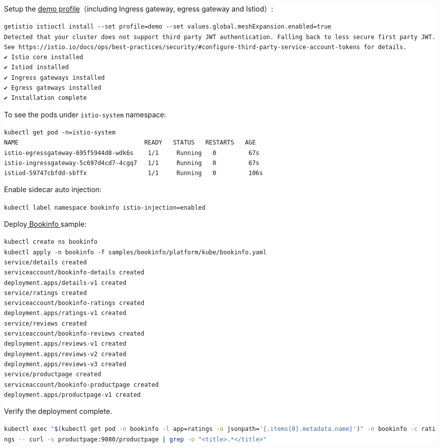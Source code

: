 Setup the [demo profile](https://istio.io/latest/docs/setup/getting-started/)（including Ingress gateway, egress gateway and Istiod）:

```text
getistio istioctl install --set profile=demo --set values.global.meshExpansion.enabled=true
Detected that your cluster does not support third party JWT authentication. Falling back to less secure first party JWT. See https://istio.io/docs/ops/best-practices/security/#configure-third-party-service-account-tokens for details.
✔ Istio core installed
✔ Istiod installed
✔ Ingress gateways installed
✔ Egress gateways installed
✔ Installation complete
```

To see the pods under `istio-system` namespace:

```text
kubectl get pod -n=istio-system
NAME                                   READY   STATUS   RESTARTS   AGE
istio-egressgateway-695f5944d8-wdk6s    1/1     Running   0         67s
istio-ingressgateway-5c697d4cd7-4cgq7   1/1     Running   0         67s
istiod-59747cbfdd-sbffx                 1/1     Running   0         106s
```

Enable sidecar auto injection:

```sh
kubectl label namespace bookinfo istio-injection=enabled
```

Deploy[ Bookinfo ](https://istio.io/latest/docs/examples/bookinfo/)sample:

```text
kubectl create ns bookinfo
kubectl apply -n bookinfo -f samples/bookinfo/platform/kube/bookinfo.yaml
service/details created
serviceaccount/bookinfo-details created
deployment.apps/details-v1 created
service/ratings created
serviceaccount/bookinfo-ratings created
deployment.apps/ratings-v1 created
service/reviews created
serviceaccount/bookinfo-reviews created
deployment.apps/reviews-v1 created
deployment.apps/reviews-v2 created
deployment.apps/reviews-v3 created
service/productpage created
serviceaccount/bookinfo-productpage created
deployment.apps/productpage-v1 created
```

Verify the deployment complete.

```sh
kubectl exec "$(kubectl get pod -n bookinfo -l app=ratings -o jsonpath='{.items[0].metadata.name}')" -n bookinfo -c ratings -- curl -s productpage:9080/productpage | grep -o "<title>.*</title>"
```
